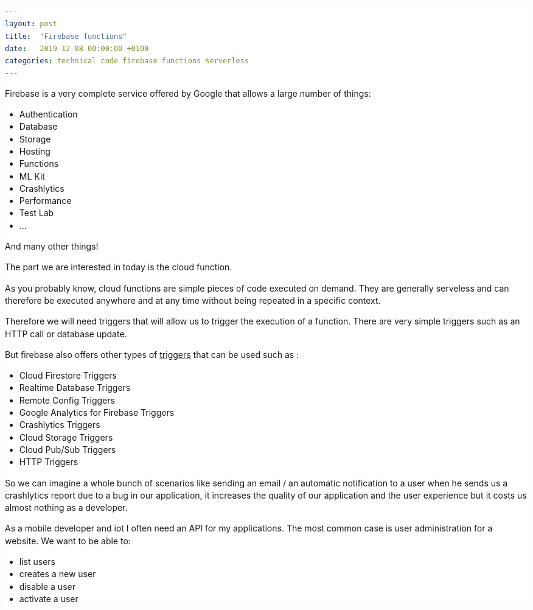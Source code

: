 ```yaml
---
layout: post
title:  "Firebase functions"
date:   2019-12-08 00:00:00 +0100
categories: technical code firebase functions serverless
---
```


Firebase is a very complete service offered by Google that allows a large number of things:

- Authentication
- Database
- Storage
- Hosting
- Functions
- ML Kit
- Crashlytics
- Performance
- Test Lab
- ...

And many other things!

The part we are interested in today is the cloud function.

As you probably know, cloud functions are simple pieces of code executed on demand. They are generally serveless and can therefore be executed anywhere and at any time without being repeated in a specific context.

Therefore we will need triggers that will allow us to trigger the execution of a function. There are very simple triggers such as an HTTP call or database update.

But firebase also offers other types of [triggers](https://firebase.google.com/docs/functions) that can be used such as : 

- Cloud Firestore Triggers
- Realtime Database Triggers
- Remote Config Triggers
- Google Analytics for Firebase Triggers
- Crashlytics Triggers
- Cloud Storage Triggers
- Cloud Pub/Sub Triggers
- HTTP Triggers

So we can imagine a whole bunch of scenarios like sending an email / an automatic notification to a user when he sends us a crashlytics report due to a bug in our application, it increases the quality of our application and the user experience but it costs us almost nothing as a developer.

As a mobile developer and iot I often need an API for my applications. The most common case is user administration for a website. We want to be able to:

- list users
- creates a new user
- disable a user
- activate a user

